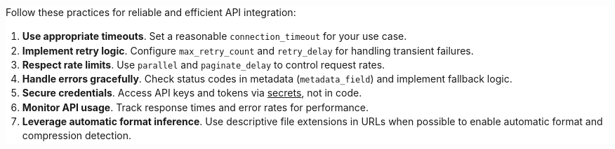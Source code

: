 Follow these practices for reliable and efficient API integration:

1. **Use appropriate timeouts**. Set a reasonable `connection_timeout` for your use case.
2. **Implement retry logic**. Configure `max_retry_count` and `retry_delay` for handling transient failures.
3. **Respect rate limits**. Use `parallel` and `paginate_delay` to control request rates.
4. **Handle errors gracefully**. Check status codes in metadata (`metadata_field`) and implement fallback logic.
5. **Secure credentials**. Access API keys and tokens via [secrets](/explanations/secrets), not in code.
6. **Monitor API usage**. Track response times and error rates for performance.
7. **Leverage automatic format inference**. Use descriptive file extensions in URLs when possible to enable automatic format and compression detection.